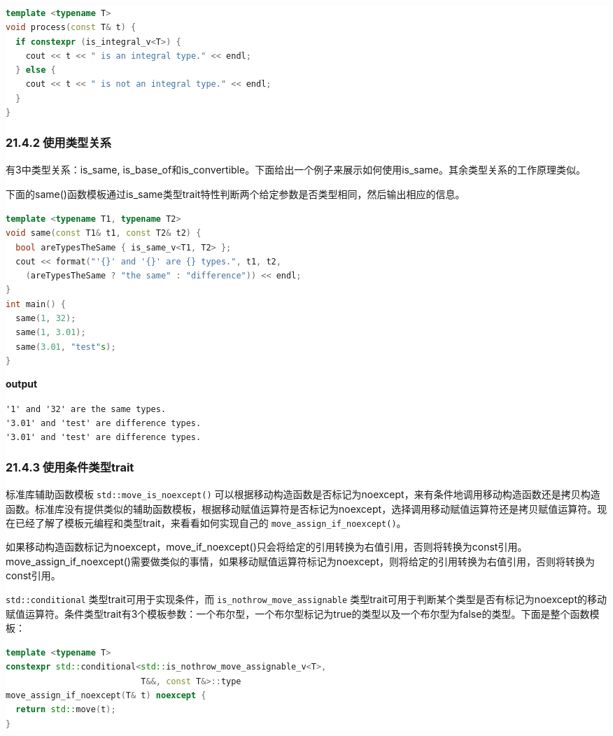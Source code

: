 ```cpp
template <typename T>
void process(const T& t) {
  if constexpr (is_integral_v<T>) {
    cout << t << " is an integral type." << endl;
  } else {
    cout << t << " is not an integral type." << endl;
  }
}
```

### 21.4.2 使用类型关系

有3中类型关系：is_same, is_base_of和is_convertible。下面给出一个例子来展示如何使用is_same。其余类型关系的工作原理类似。

下面的same()函数模板通过is_same类型trait特性判断两个给定参数是否类型相同，然后输出相应的信息。

```cpp
template <typename T1, typename T2>
void same(const T1& t1, const T2& t2) {
  bool areTypesTheSame { is_same_v<T1, T2> };
  cout << format("'{}' and '{}' are {} types.", t1, t2,
    (areTypesTheSame ? "the same" : "difference")) << endl;
}
int main() {
  same(1, 32);
  same(1, 3.01);
  same(3.01, "test"s);
}
```

**output**

```
'1' and '32' are the same types. 
'3.01' and 'test' are difference types.
'3.01' and 'test' are difference types.
```

### 21.4.3 使用条件类型trait

标准库辅助函数模板 `std::move_is_noexcept()` 可以根据移动构造函数是否标记为noexcept，来有条件地调用移动构造函数还是拷贝构造函数。标准库没有提供类似的辅助函数模板，根据移动赋值运算符是否标记为noexcept，选择调用移动赋值运算符还是拷贝赋值运算符。现在已经了解了模板元编程和类型trait，来看看如何实现自己的 `move_assign_if_noexcept()`。

如果移动构造函数标记为noexcept，move_if_noexcept()只会将给定的引用转换为右值引用，否则将转换为const引用。move_assign_if_noexcept()需要做类似的事情，如果移动赋值运算符标记为noexcept，则将给定的引用转换为右值引用，否则将转换为const引用。

`std::conditional` 类型trait可用于实现条件，而 `is_nothrow_move_assignable` 类型trait可用于判断某个类型是否有标记为noexcept的移动赋值运算符。条件类型trait有3个模板参数：一个布尔型，一个布尔型标记为true的类型以及一个布尔型为false的类型。下面是整个函数模板：

```cpp
template <typename T>
constexpr std::conditional<std::is_nothrow_move_assignable_v<T>, 
                           T&&, const T&>::type
move_assign_if_noexcept(T& t) noexcept {
  return std::move(t);
}
```
